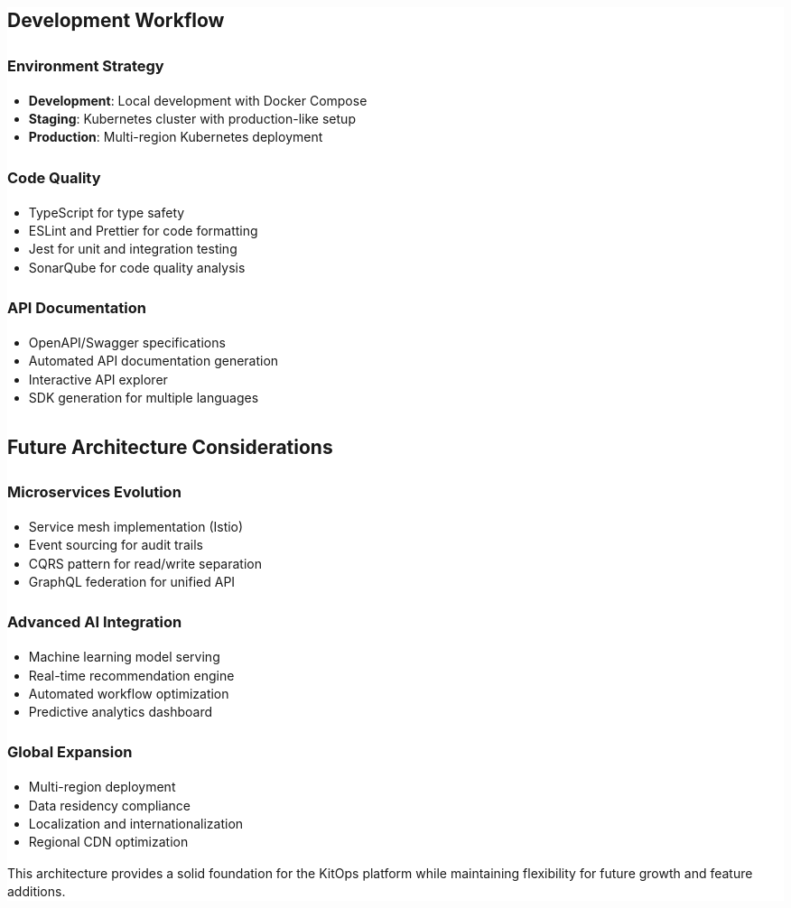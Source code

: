 ## Development Workflow

### Environment Strategy
- **Development**: Local development with Docker Compose
- **Staging**: Kubernetes cluster with production-like setup
- **Production**: Multi-region Kubernetes deployment

### Code Quality
- TypeScript for type safety
- ESLint and Prettier for code formatting
- Jest for unit and integration testing
- SonarQube for code quality analysis

### API Documentation
- OpenAPI/Swagger specifications
- Automated API documentation generation
- Interactive API explorer
- SDK generation for multiple languages

## Future Architecture Considerations

### Microservices Evolution
- Service mesh implementation (Istio)
- Event sourcing for audit trails
- CQRS pattern for read/write separation
- GraphQL federation for unified API

### Advanced AI Integration
- Machine learning model serving
- Real-time recommendation engine
- Automated workflow optimization
- Predictive analytics dashboard

### Global Expansion
- Multi-region deployment
- Data residency compliance
- Localization and internationalization
- Regional CDN optimization

This architecture provides a solid foundation for the KitOps platform while maintaining flexibility for future growth and feature additions.